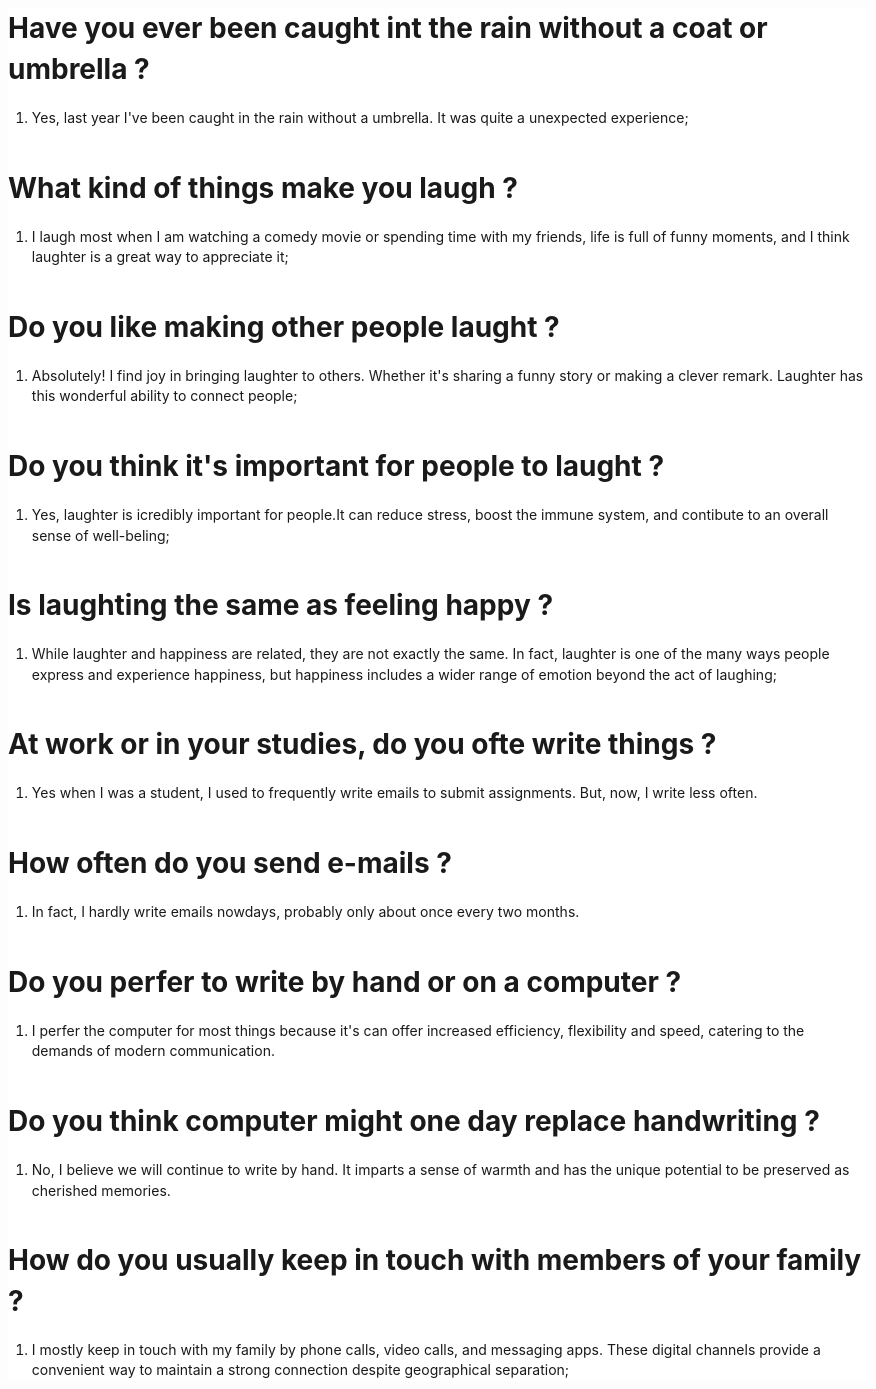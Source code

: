 # Have you ever been caught int the rain without a coat or umbrella ?
1. Yes, last year I've been caught in the rain without a umbrella. It was quite a unexpected experience; 

# What kind of things make you laugh ?
1. I laugh most when I am watching a comedy movie or spending time with my friends, life is full of funny moments, and I think laughter is a great way to appreciate it;

# Do you like making other people laught ?
1. Absolutely! I find joy in bringing laughter to others. Whether it's sharing a funny story or making a clever remark. Laughter has this wonderful ability to connect people;

# Do you think it's important for people to laught ?
1. Yes, laughter is icredibly important for people.It can reduce stress, boost the immune system, and contibute to an overall sense of well-beling;

# Is laughting the same as feeling happy ?
1. While laughter and happiness are related, they are not exactly the same. In fact, laughter is one of the many ways people express and experience happiness, but happiness includes a wider range of emotion beyond the act of laughing;

# At work or in your studies, do you ofte write things ?
1. Yes when I was a student, I used to frequently write emails to submit assignments. But, now, I write less often.

# How often do you send e-mails ?
1. In fact, I hardly write emails nowdays, probably only about once every two months.

# Do you perfer to write by hand or on a computer ?
1. I perfer the computer for most things because it's can offer increased efficiency, flexibility and speed, catering to the demands of modern communication.

# Do you think computer might one day replace handwriting ?
1. No, I believe we will continue to write by hand. It imparts a sense of warmth and has the unique potential to be preserved as cherished memories.

# How do you usually keep in touch with members of your family ? 
1. I mostly keep in touch with my family by phone calls, video calls, and messaging apps. These digital channels provide a convenient way to maintain a strong connection despite geographical separation;
